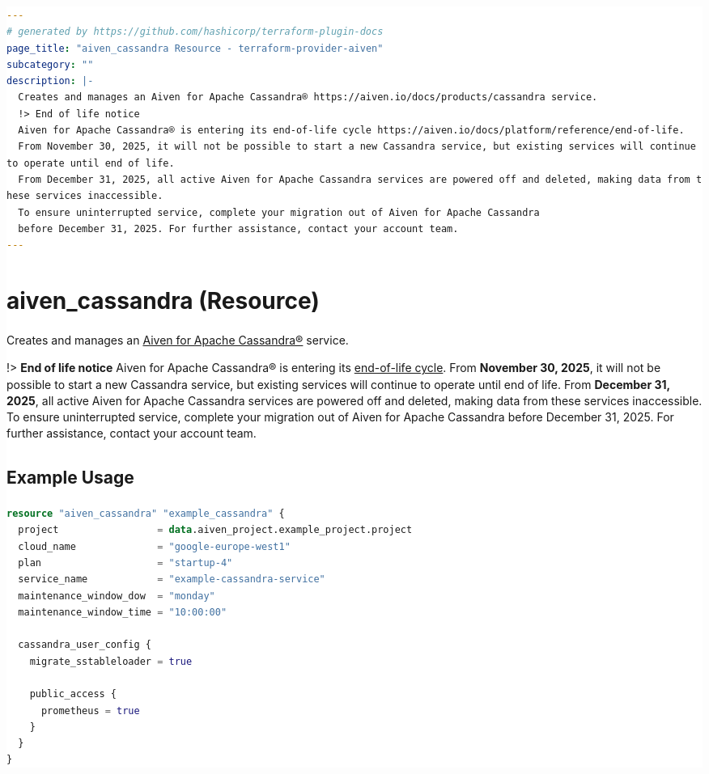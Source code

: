 ```yaml
---
# generated by https://github.com/hashicorp/terraform-plugin-docs
page_title: "aiven_cassandra Resource - terraform-provider-aiven"
subcategory: ""
description: |-
  Creates and manages an Aiven for Apache Cassandra® https://aiven.io/docs/products/cassandra service.
  !> End of life notice
  Aiven for Apache Cassandra® is entering its end-of-life cycle https://aiven.io/docs/platform/reference/end-of-life.
  From November 30, 2025, it will not be possible to start a new Cassandra service, but existing services will continue to operate until end of life.
  From December 31, 2025, all active Aiven for Apache Cassandra services are powered off and deleted, making data from these services inaccessible.
  To ensure uninterrupted service, complete your migration out of Aiven for Apache Cassandra
  before December 31, 2025. For further assistance, contact your account team.
---
```


# aiven_cassandra (Resource)

Creates and manages an [Aiven for Apache Cassandra®](https://aiven.io/docs/products/cassandra) service.

!> **End of life notice**
Aiven for Apache Cassandra® is entering its [end-of-life cycle](https://aiven.io/docs/platform/reference/end-of-life).
From **November 30, 2025**, it will not be possible to start a new Cassandra service, but existing services will continue to operate until end of life.
From **December 31, 2025**, all active Aiven for Apache Cassandra services are powered off and deleted, making data from these services inaccessible.
To ensure uninterrupted service, complete your migration out of Aiven for Apache Cassandra
before December 31, 2025. For further assistance, contact your account team.

## Example Usage

```terraform
resource "aiven_cassandra" "example_cassandra" {
  project                 = data.aiven_project.example_project.project
  cloud_name              = "google-europe-west1"
  plan                    = "startup-4"
  service_name            = "example-cassandra-service"
  maintenance_window_dow  = "monday"
  maintenance_window_time = "10:00:00"

  cassandra_user_config {
    migrate_sstableloader = true

    public_access {
      prometheus = true
    }
  }
}
```
